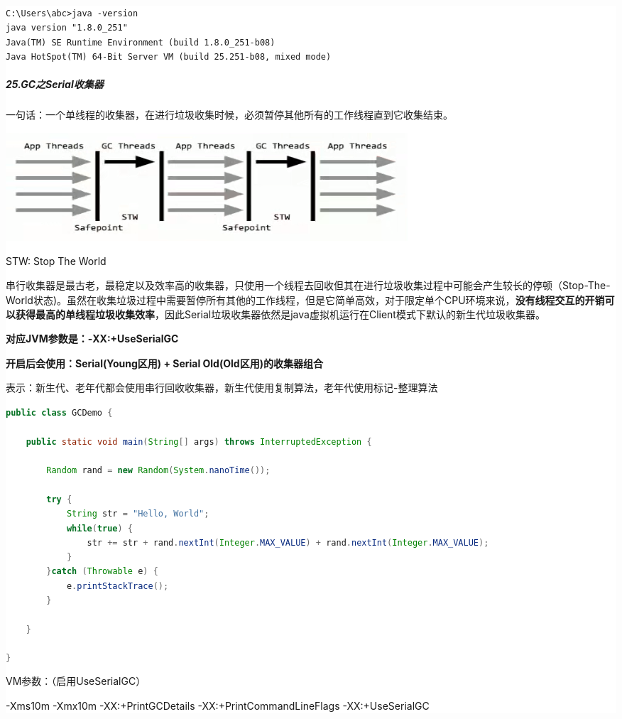 ```
C:\Users\abc>java -version
java version "1.8.0_251"
Java(TM) SE Runtime Environment (build 1.8.0_251-b08)
Java HotSpot(TM) 64-Bit Server VM (build 25.251-b08, mixed mode)
```

##### 25.GC之Serial收集器

一句话：一个单线程的收集器，在进行垃圾收集时候，必须暂停其他所有的工作线程直到它收集结束。

![img](images/a2f9de5e9b485247a7daa7b343b70264.png)

STW: Stop The World

串行收集器是最古老，最稳定以及效率高的收集器，只使用一个线程去回收但其在进行垃圾收集过程中可能会产生较长的停顿（Stop-The-World状态)。虽然在收集垃圾过程中需要暂停所有其他的工作线程，但是它简单高效，对于限定单个CPU环境来说，**没有线程交互的开销可以获得最高的单线程垃圾收集效率**，因此Serial垃圾收集器依然是java虚拟机运行在Client模式下默认的新生代垃圾收集器。

**对应JVM参数是：-XX:+UseSerialGC**

**开启后会使用：Serial(Young区用) + Serial Old(Old区用)的收集器组合**

表示：新生代、老年代都会使用串行回收收集器，新生代使用复制算法，老年代使用标记-整理算法

```java
public class GCDemo {

	public static void main(String[] args) throws InterruptedException {
		
		Random rand = new Random(System.nanoTime());
		
		try {
			String str = "Hello, World";
			while(true) {
				str += str + rand.nextInt(Integer.MAX_VALUE) + rand.nextInt(Integer.MAX_VALUE);
			}
		}catch (Throwable e) {
			e.printStackTrace();
		}
		
	}

}
```

VM参数：（启用UseSerialGC）

-Xms10m -Xmx10m -XX:+PrintGCDetails -XX:+PrintCommandLineFlags -XX:+UseSerialGC
